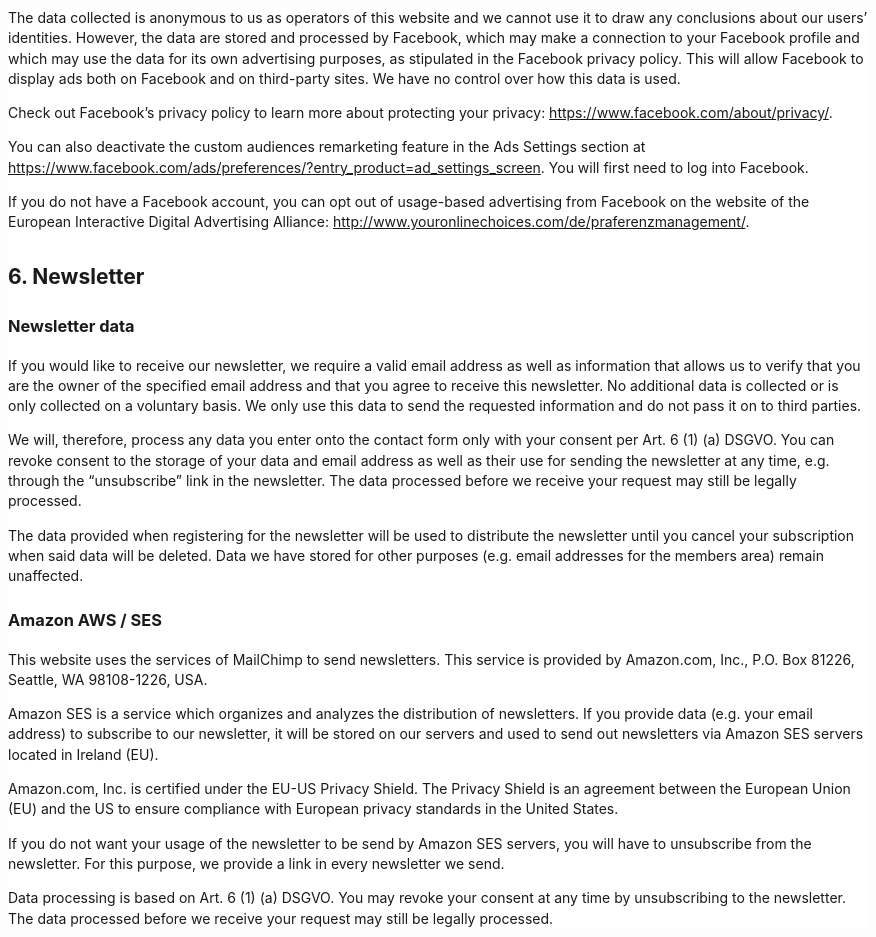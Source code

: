 The data collected is anonymous to us as operators of this website and we cannot use it to draw any conclusions about our users’ identities. However, the data are stored and processed by Facebook, which may make a connection to your Facebook profile and which may use the data for its own advertising purposes, as stipulated in the Facebook privacy policy. This will allow Facebook to display ads both on Facebook and on third-party sites. We have no control over how this data is used.

Check out Facebook’s privacy policy to learn more about protecting your privacy: https://www.facebook.com/about/privacy/.

You can also deactivate the custom audiences remarketing feature in the Ads Settings section at https://www.facebook.com/ads/preferences/?entry_product=ad_settings_screen. You will first need to log into Facebook.

If you do not have a Facebook account, you can opt out of usage-based advertising from Facebook on the website of the European Interactive Digital Advertising Alliance: http://www.youronlinechoices.com/de/praferenzmanagement/.

## 6\. Newsletter

### Newsletter data

If you would like to receive our newsletter, we require a valid email address as well as information that allows us to verify that you are the owner of the specified email address and that you agree to receive this newsletter. No additional data is collected or is only collected on a voluntary basis. We only use this data to send the requested information and do not pass it on to third parties.

We will, therefore, process any data you enter onto the contact form only with your consent per Art. 6 (1) (a) DSGVO. You can revoke consent to the storage of your data and email address as well as their use for sending the newsletter at any time, e.g. through the “unsubscribe” link in the newsletter. The data processed before we receive your request may still be legally processed.

The data provided when registering for the newsletter will be used to distribute the newsletter until you cancel your subscription when said data will be deleted. Data we have stored for other purposes (e.g. email addresses for the members area) remain unaffected.

### Amazon AWS / SES

This website uses the services of MailChimp to send newsletters. This service is provided by Amazon.com, Inc., P.O. Box 81226, Seattle, WA 98108-1226, USA.

Amazon SES is a service which organizes and analyzes the distribution of newsletters. If you provide data (e.g. your email address) to subscribe to our newsletter, it will be stored on our servers and used to send out newsletters via Amazon SES servers located in Ireland (EU).

Amazon.com, Inc. is certified under the EU-US Privacy Shield. The Privacy Shield is an agreement between the European Union (EU) and the US to ensure compliance with European privacy standards in the United States.

If you do not want your usage of the newsletter to be send by Amazon SES servers, you will have to unsubscribe from the newsletter. For this purpose, we provide a link in every newsletter we send.

Data processing is based on Art. 6 (1) (a) DSGVO. You may revoke your consent at any time by unsubscribing to the newsletter. The data processed before we receive your request may still be legally processed.
